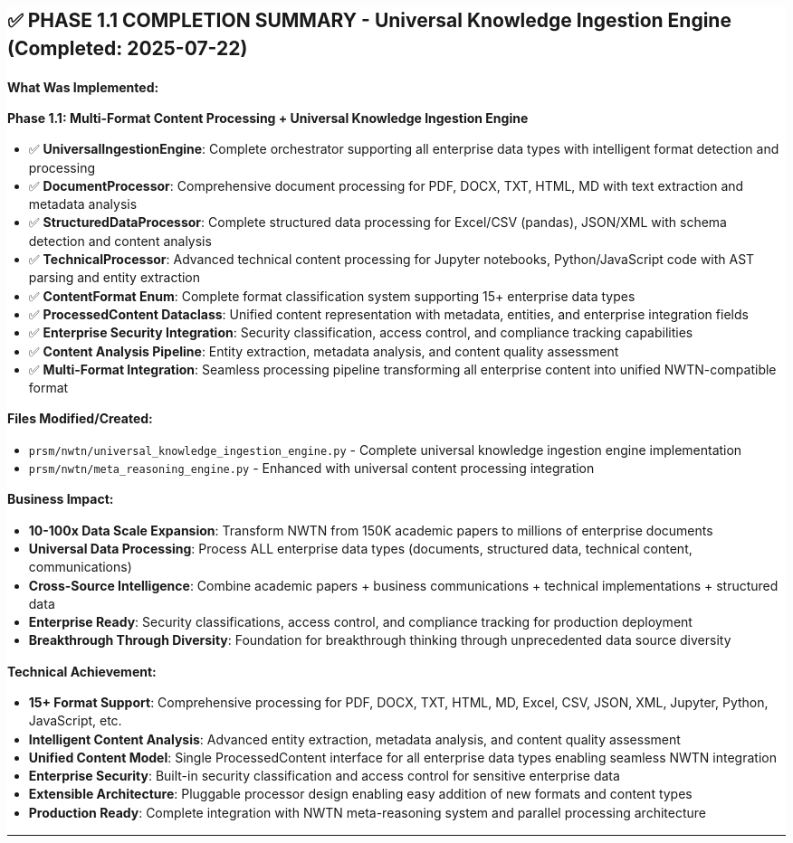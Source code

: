 
## ✅ **PHASE 1.1 COMPLETION SUMMARY - Universal Knowledge Ingestion Engine** (Completed: 2025-07-22)

**What Was Implemented:**

**Phase 1.1: Multi-Format Content Processing + Universal Knowledge Ingestion Engine**
- ✅ **UniversalIngestionEngine**: Complete orchestrator supporting all enterprise data types with intelligent format detection and processing
- ✅ **DocumentProcessor**: Comprehensive document processing for PDF, DOCX, TXT, HTML, MD with text extraction and metadata analysis
- ✅ **StructuredDataProcessor**: Complete structured data processing for Excel/CSV (pandas), JSON/XML with schema detection and content analysis
- ✅ **TechnicalProcessor**: Advanced technical content processing for Jupyter notebooks, Python/JavaScript code with AST parsing and entity extraction
- ✅ **ContentFormat Enum**: Complete format classification system supporting 15+ enterprise data types
- ✅ **ProcessedContent Dataclass**: Unified content representation with metadata, entities, and enterprise integration fields
- ✅ **Enterprise Security Integration**: Security classification, access control, and compliance tracking capabilities
- ✅ **Content Analysis Pipeline**: Entity extraction, metadata analysis, and content quality assessment
- ✅ **Multi-Format Integration**: Seamless processing pipeline transforming all enterprise content into unified NWTN-compatible format

**Files Modified/Created:**
- `prsm/nwtn/universal_knowledge_ingestion_engine.py` - Complete universal knowledge ingestion engine implementation
- `prsm/nwtn/meta_reasoning_engine.py` - Enhanced with universal content processing integration

**Business Impact:**
- **10-100x Data Scale Expansion**: Transform NWTN from 150K academic papers to millions of enterprise documents
- **Universal Data Processing**: Process ALL enterprise data types (documents, structured data, technical content, communications)
- **Cross-Source Intelligence**: Combine academic papers + business communications + technical implementations + structured data
- **Enterprise Ready**: Security classifications, access control, and compliance tracking for production deployment
- **Breakthrough Through Diversity**: Foundation for breakthrough thinking through unprecedented data source diversity

**Technical Achievement:**
- **15+ Format Support**: Comprehensive processing for PDF, DOCX, TXT, HTML, MD, Excel, CSV, JSON, XML, Jupyter, Python, JavaScript, etc.
- **Intelligent Content Analysis**: Advanced entity extraction, metadata analysis, and content quality assessment
- **Unified Content Model**: Single ProcessedContent interface for all enterprise data types enabling seamless NWTN integration
- **Enterprise Security**: Built-in security classification and access control for sensitive enterprise data
- **Extensible Architecture**: Pluggable processor design enabling easy addition of new formats and content types
- **Production Ready**: Complete integration with NWTN meta-reasoning system and parallel processing architecture

---